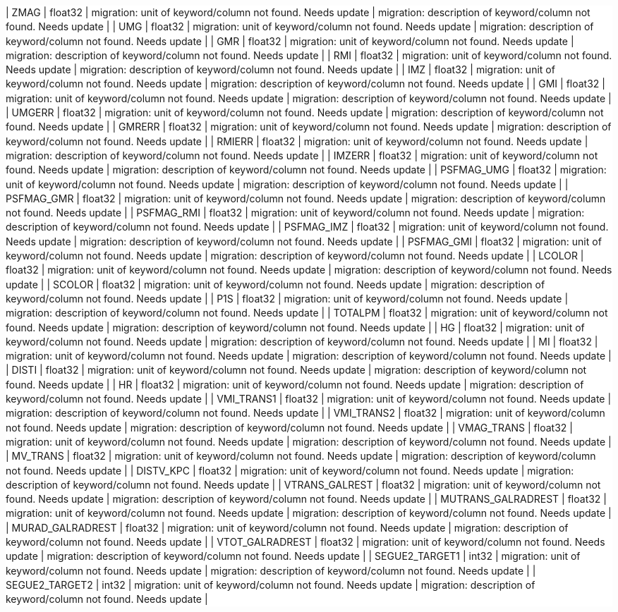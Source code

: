  | ZMAG | float32 | migration: unit of keyword/column not found. Needs update | migration: description of keyword/column not found. Needs update |
 | UMG | float32 | migration: unit of keyword/column not found. Needs update | migration: description of keyword/column not found. Needs update |
 | GMR | float32 | migration: unit of keyword/column not found. Needs update | migration: description of keyword/column not found. Needs update |
 | RMI | float32 | migration: unit of keyword/column not found. Needs update | migration: description of keyword/column not found. Needs update |
 | IMZ | float32 | migration: unit of keyword/column not found. Needs update | migration: description of keyword/column not found. Needs update |
 | GMI | float32 | migration: unit of keyword/column not found. Needs update | migration: description of keyword/column not found. Needs update |
 | UMGERR | float32 | migration: unit of keyword/column not found. Needs update | migration: description of keyword/column not found. Needs update |
 | GMRERR | float32 | migration: unit of keyword/column not found. Needs update | migration: description of keyword/column not found. Needs update |
 | RMIERR | float32 | migration: unit of keyword/column not found. Needs update | migration: description of keyword/column not found. Needs update |
 | IMZERR | float32 | migration: unit of keyword/column not found. Needs update | migration: description of keyword/column not found. Needs update |
 | PSFMAG_UMG | float32 | migration: unit of keyword/column not found. Needs update | migration: description of keyword/column not found. Needs update |
 | PSFMAG_GMR | float32 | migration: unit of keyword/column not found. Needs update | migration: description of keyword/column not found. Needs update |
 | PSFMAG_RMI | float32 | migration: unit of keyword/column not found. Needs update | migration: description of keyword/column not found. Needs update |
 | PSFMAG_IMZ | float32 | migration: unit of keyword/column not found. Needs update | migration: description of keyword/column not found. Needs update |
 | PSFMAG_GMI | float32 | migration: unit of keyword/column not found. Needs update | migration: description of keyword/column not found. Needs update |
 | LCOLOR | float32 | migration: unit of keyword/column not found. Needs update | migration: description of keyword/column not found. Needs update |
 | SCOLOR | float32 | migration: unit of keyword/column not found. Needs update | migration: description of keyword/column not found. Needs update |
 | P1S | float32 | migration: unit of keyword/column not found. Needs update | migration: description of keyword/column not found. Needs update |
 | TOTALPM | float32 | migration: unit of keyword/column not found. Needs update | migration: description of keyword/column not found. Needs update |
 | HG | float32 | migration: unit of keyword/column not found. Needs update | migration: description of keyword/column not found. Needs update |
 | MI | float32 | migration: unit of keyword/column not found. Needs update | migration: description of keyword/column not found. Needs update |
 | DISTI | float32 | migration: unit of keyword/column not found. Needs update | migration: description of keyword/column not found. Needs update |
 | HR | float32 | migration: unit of keyword/column not found. Needs update | migration: description of keyword/column not found. Needs update |
 | VMI_TRANS1 | float32 | migration: unit of keyword/column not found. Needs update | migration: description of keyword/column not found. Needs update |
 | VMI_TRANS2 | float32 | migration: unit of keyword/column not found. Needs update | migration: description of keyword/column not found. Needs update |
 | VMAG_TRANS | float32 | migration: unit of keyword/column not found. Needs update | migration: description of keyword/column not found. Needs update |
 | MV_TRANS | float32 | migration: unit of keyword/column not found. Needs update | migration: description of keyword/column not found. Needs update |
 | DISTV_KPC | float32 | migration: unit of keyword/column not found. Needs update | migration: description of keyword/column not found. Needs update |
 | VTRANS_GALREST | float32 | migration: unit of keyword/column not found. Needs update | migration: description of keyword/column not found. Needs update |
 | MUTRANS_GALRADREST | float32 | migration: unit of keyword/column not found. Needs update | migration: description of keyword/column not found. Needs update |
 | MURAD_GALRADREST | float32 | migration: unit of keyword/column not found. Needs update | migration: description of keyword/column not found. Needs update |
 | VTOT_GALRADREST | float32 | migration: unit of keyword/column not found. Needs update | migration: description of keyword/column not found. Needs update |
 | SEGUE2_TARGET1 | int32 | migration: unit of keyword/column not found. Needs update | migration: description of keyword/column not found. Needs update |
 | SEGUE2_TARGET2 | int32 | migration: unit of keyword/column not found. Needs update | migration: description of keyword/column not found. Needs update |


